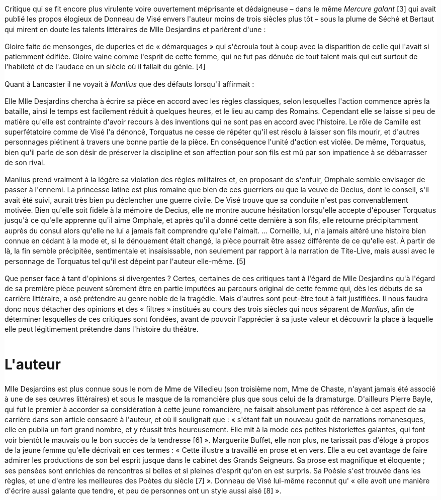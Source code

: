 Critique qui se fit encore plus virulente voire ouvertement méprisante et dédaigneuse – dans le même *Mercure galant* [3] qui avait publié les propos élogieux de Donneau de Visé envers l'auteur moins de trois siècles plus tôt – sous la plume de Séché et Bertaut qui mirent en doute les talents littéraires de Mlle Desjardins et parlèrent d'une :


Gloire faite de mensonges, de duperies et de « démarquages » qui s'écroula tout à coup avec la disparition de celle qui l'avait si patiemment édifiée. Gloire vaine comme l'esprit de cette femme, qui ne fut pas dénuée de tout talent mais qui eut surtout de l'habileté et de l'audace en un siècle où il fallait du génie. [4]

Quant à Lancaster il ne voyait à *Manlius* que des défauts lorsqu'il affirmait :


Elle Mlle Desjardins chercha à écrire sa pièce en accord avec les règles classiques, selon lesquelles l'action commence après la bataille, ainsi le temps est facilement réduit à quelques heures, et le lieu au camp des Romains. Cependant elle se laisse si peu de matière qu'elle est contrainte d'avoir recours à des inventions qui ne sont pas en accord avec l'histoire. Le rôle de Camille est superfétatoire comme de Visé l'a dénoncé, Torquatus ne cesse de répéter qu'il est résolu à laisser son fils mourir, et d'autres personnages piétinent à travers une bonne partie de la pièce. En conséquence l'unité d'action est violée. De même, Torquatus, bien qu'il parle de son désir de préserver la discipline et son affection pour son fils est mû par son impatience à se débarrasser de son rival.

Manlius prend vraiment à la légère sa violation des règles militaires et, en proposant de s'enfuir, Omphale semble envisager de passer à l'ennemi. La princesse latine est plus romaine que bien de ces guerriers ou que la veuve de Decius, dont le conseil, s'il avait été suivi, aurait très bien pu déclencher une guerre civile. De Visé trouve que sa conduite n'est pas convenablement motivée. Bien qu'elle soit fidèle à la mémoire de Decius, elle ne montre aucune hésitation lorsqu'elle accepte d'épouser Torquatus jusqu'à ce qu'elle apprenne qu'il aime Omphale, et après qu'il a donné cette dernière à son fils, elle retourne précipitamment auprès du consul alors qu'elle ne lui a jamais fait comprendre qu'elle l'aimait. … Corneille, lui, n'a jamais altéré une histoire bien connue en cédant à la mode et, si le dénouement était changé, la pièce pourrait être assez différente de ce qu'elle est. À partir de là, la fin semble précipitée, sentimentale et insaisissable, non seulement par rapport à la narration de Tite-Live, mais aussi avec le personnage de Torquatus tel qu'il est dépeint par l'auteur elle-même. [5]

Que penser face à tant d'opinions si divergentes ? Certes, certaines de ces critiques tant à l'égard de Mlle Desjardins qu'à l'égard de sa première pièce peuvent sûrement être en partie imputées au parcours original de cette femme qui, dès les débuts de sa carrière littéraire, a osé prétendre au genre noble de la tragédie. Mais d'autres sont peut-être tout à fait justifiées. Il nous faudra donc nous détacher des opinions et des « filtres » institués au cours des trois siècles qui nous séparent de *Manlius*, afin de déterminer lesquelles de ces critiques sont fondées, avant de pouvoir l'apprécier à sa juste valeur et découvrir la place à laquelle elle peut légitimement prétendre dans l'histoire du théâtre.


# L'auteur

Mlle Desjardins est plus connue sous le nom de Mme de Villedieu (son troisième nom, Mme de Chaste, n'ayant jamais été associé à une de ses œuvres littéraires) et sous le masque de la romancière plus que sous celui de la dramaturge. D'ailleurs Pierre Bayle, qui fut le premier à accorder sa considération à cette jeune romancière, ne faisait absolument pas référence à cet aspect de sa carrière dans son article consacré à l'auteur, et où il soulignait que : « s'étant fait un nouveau goût de narrations romanesques, elle en publia un fort grand nombre, et y réussit très heureusement. Elle mit à la mode ces petites historiettes galantes, qui font voir bientôt le mauvais ou le bon succès de la tendresse [6] ». Marguerite Buffet, elle non plus, ne tarissait pas d'éloge à propos de la jeune femme qu'elle décrivait en ces termes : « Cette illustre a travaillé en prose et en vers. Elle a eu cet avantage de faire admirer les productions de son bel esprit jusque dans le cabinet des Grands Seigneurs. Sa prose est magnifique et éloquente ; ses pensées sont enrichies de rencontres si belles et si pleines d'esprit qu'on en est surpris. Sa Poésie s'est trouvée dans les règles, et une d'entre les meilleures des Poètes du siècle [7] ». Donneau de Visé lui-même reconnut qu' « elle avoit une manière d'écrire aussi galante que tendre, et peu de personnes ont un style aussi aisé [8] ».
